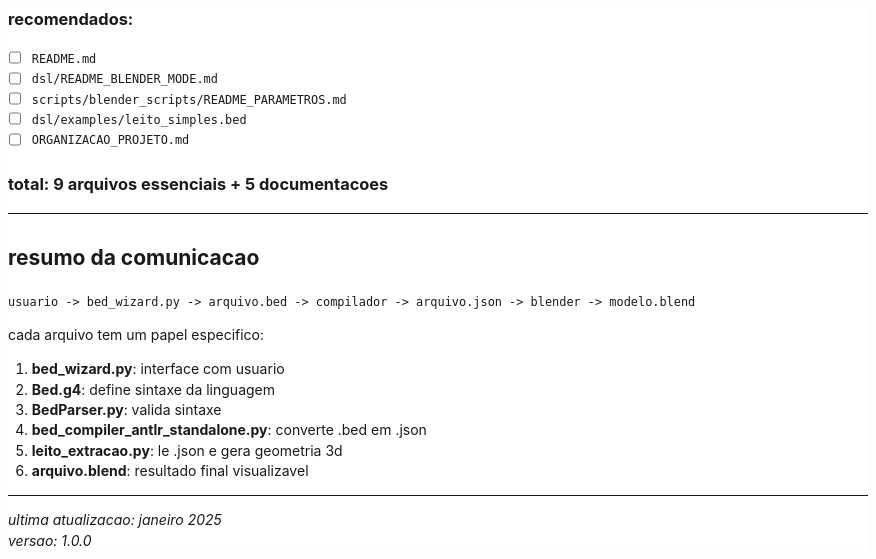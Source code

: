 ### **recomendados:**
- [ ] `README.md`
- [ ] `dsl/README_BLENDER_MODE.md`
- [ ] `scripts/blender_scripts/README_PARAMETROS.md`
- [ ] `dsl/examples/leito_simples.bed`
- [ ] `ORGANIZACAO_PROJETO.md`

### **total:** 9 arquivos essenciais + 5 documentacoes

---

## resumo da comunicacao

```
usuario -> bed_wizard.py -> arquivo.bed -> compilador -> arquivo.json -> blender -> modelo.blend
```

cada arquivo tem um papel especifico:
1. **bed_wizard.py**: interface com usuario
2. **Bed.g4**: define sintaxe da linguagem
3. **BedParser.py**: valida sintaxe
4. **bed_compiler_antlr_standalone.py**: converte .bed em .json
5. **leito_extracao.py**: le .json e gera geometria 3d
6. **arquivo.blend**: resultado final visualizavel

---

*ultima atualizacao: janeiro 2025*  
*versao: 1.0.0*
